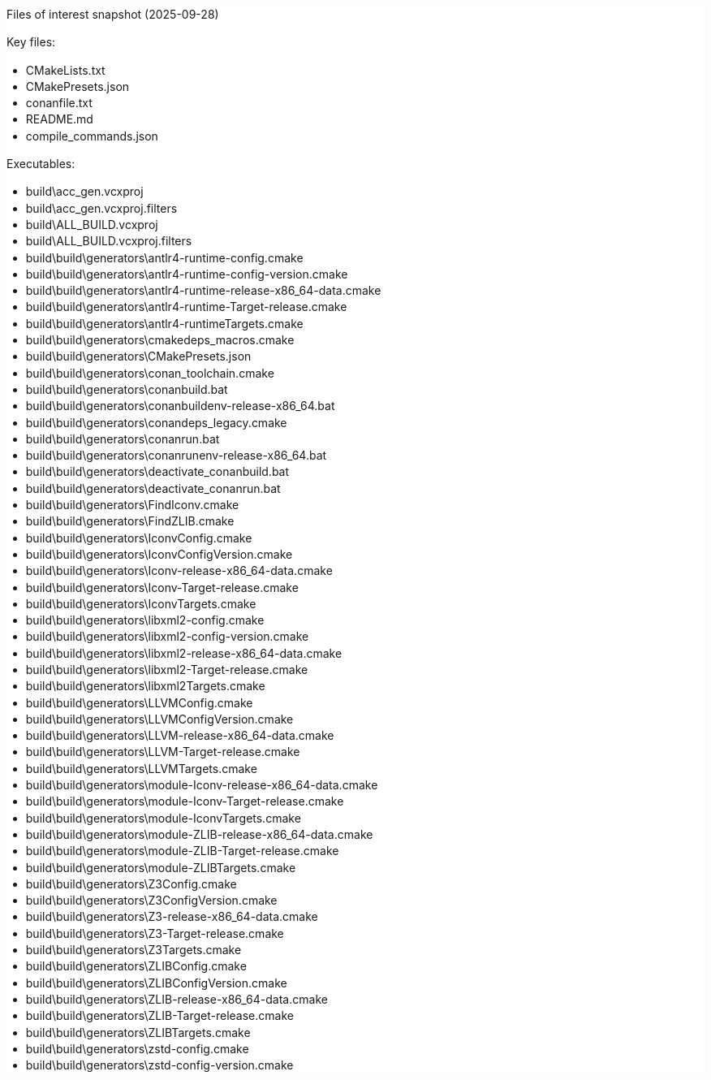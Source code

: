 Files of interest snapshot (2025-09-28)

Key files:
- CMakeLists.txt
- CMakePresets.json
- conanfile.txt
- README.md
- compile_commands.json

Executables:
- build\acc_gen.vcxproj
- build\acc_gen.vcxproj.filters
- build\ALL_BUILD.vcxproj
- build\ALL_BUILD.vcxproj.filters
- build\build\generators\antlr4-runtime-config.cmake
- build\build\generators\antlr4-runtime-config-version.cmake
- build\build\generators\antlr4-runtime-release-x86_64-data.cmake
- build\build\generators\antlr4-runtime-Target-release.cmake
- build\build\generators\antlr4-runtimeTargets.cmake
- build\build\generators\cmakedeps_macros.cmake
- build\build\generators\CMakePresets.json
- build\build\generators\conan_toolchain.cmake
- build\build\generators\conanbuild.bat
- build\build\generators\conanbuildenv-release-x86_64.bat
- build\build\generators\conandeps_legacy.cmake
- build\build\generators\conanrun.bat
- build\build\generators\conanrunenv-release-x86_64.bat
- build\build\generators\deactivate_conanbuild.bat
- build\build\generators\deactivate_conanrun.bat
- build\build\generators\FindIconv.cmake
- build\build\generators\FindZLIB.cmake
- build\build\generators\IconvConfig.cmake
- build\build\generators\IconvConfigVersion.cmake
- build\build\generators\Iconv-release-x86_64-data.cmake
- build\build\generators\Iconv-Target-release.cmake
- build\build\generators\IconvTargets.cmake
- build\build\generators\libxml2-config.cmake
- build\build\generators\libxml2-config-version.cmake
- build\build\generators\libxml2-release-x86_64-data.cmake
- build\build\generators\libxml2-Target-release.cmake
- build\build\generators\libxml2Targets.cmake
- build\build\generators\LLVMConfig.cmake
- build\build\generators\LLVMConfigVersion.cmake
- build\build\generators\LLVM-release-x86_64-data.cmake
- build\build\generators\LLVM-Target-release.cmake
- build\build\generators\LLVMTargets.cmake
- build\build\generators\module-Iconv-release-x86_64-data.cmake
- build\build\generators\module-Iconv-Target-release.cmake
- build\build\generators\module-IconvTargets.cmake
- build\build\generators\module-ZLIB-release-x86_64-data.cmake
- build\build\generators\module-ZLIB-Target-release.cmake
- build\build\generators\module-ZLIBTargets.cmake
- build\build\generators\Z3Config.cmake
- build\build\generators\Z3ConfigVersion.cmake
- build\build\generators\Z3-release-x86_64-data.cmake
- build\build\generators\Z3-Target-release.cmake
- build\build\generators\Z3Targets.cmake
- build\build\generators\ZLIBConfig.cmake
- build\build\generators\ZLIBConfigVersion.cmake
- build\build\generators\ZLIB-release-x86_64-data.cmake
- build\build\generators\ZLIB-Target-release.cmake
- build\build\generators\ZLIBTargets.cmake
- build\build\generators\zstd-config.cmake
- build\build\generators\zstd-config-version.cmake